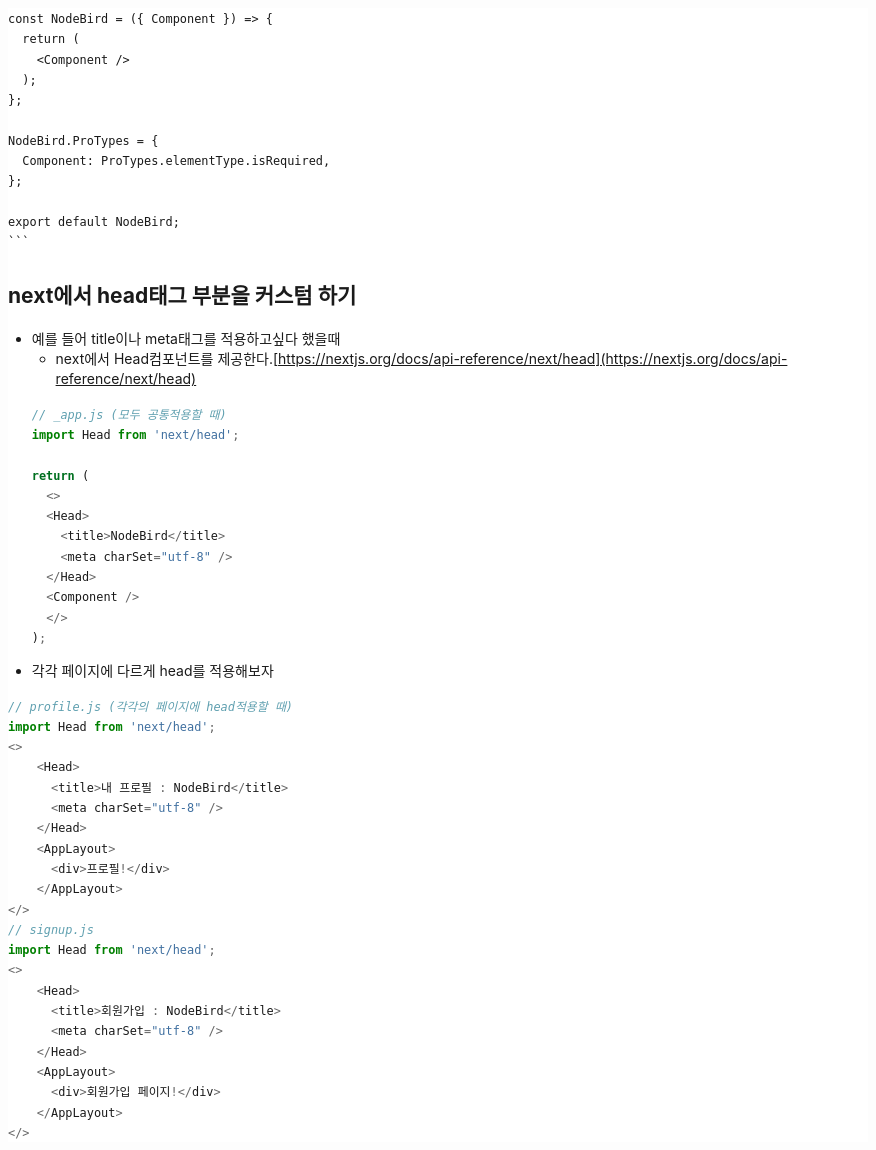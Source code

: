     const NodeBird = ({ Component }) => {
      return (
        <Component />
      );
    };

    NodeBird.ProTypes = {
      Component: ProTypes.elementType.isRequired,
    };

    export default NodeBird;
    ```
## next에서 head태그 부분을 커스텀 하기
* 예를 들어 title이나 meta태그를 적용하고싶다 했을때
  - next에서 Head컴포넌트를 제공한다.[https://nextjs.org/docs/api-reference/next/head](https://nextjs.org/docs/api-reference/next/head)
  ```javascript
  // _app.js (모두 공통적용할 때)
  import Head from 'next/head';

  return (
    <>
    <Head>
      <title>NodeBird</title>
      <meta charSet="utf-8" />
    </Head>
    <Component />
    </>
  );
  ```
* 각각 페이지에 다르게 head를 적용해보자
```javascript
// profile.js (각각의 페이지에 head적용할 때)
import Head from 'next/head';
<>
    <Head>
      <title>내 프로필 : NodeBird</title>
      <meta charSet="utf-8" />
    </Head>
    <AppLayout>
      <div>프로필!</div>
    </AppLayout>
</>
// signup.js
import Head from 'next/head';
<>
    <Head>
      <title>회원가입 : NodeBird</title>
      <meta charSet="utf-8" />
    </Head>
    <AppLayout>
      <div>회원가입 페이지!</div>
    </AppLayout>
</>
```
